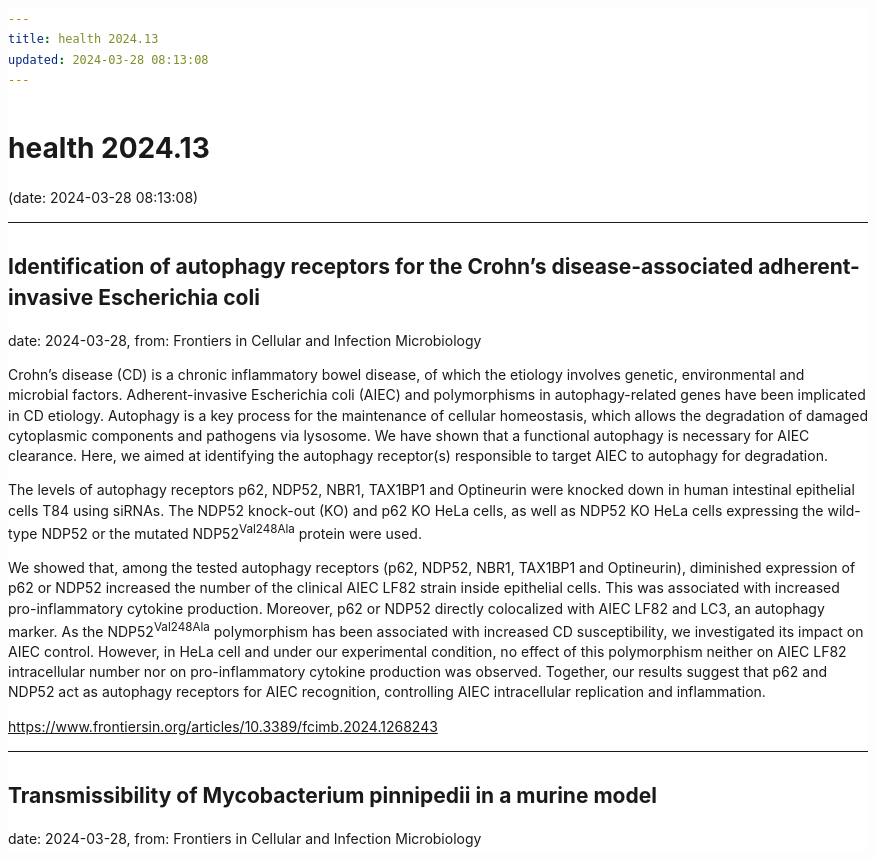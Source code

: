 ```yaml
---
title: health 2024.13
updated: 2024-03-28 08:13:08
---
```


# health 2024.13

(date: 2024-03-28 08:13:08)

---

## Identification of autophagy receptors for the Crohn’s disease-associated adherent-invasive Escherichia coli

date: 2024-03-28, from: Frontiers in Cellular and Infection Microbiology

<sec><title>Introduction</title><p>Crohn’s disease (CD) is a chronic inflammatory bowel disease, of which the etiology involves genetic, environmental and microbial factors. Adherent-invasive <italic>Escherichia coli</italic> (AIEC) and polymorphisms in autophagy-related genes have been implicated in CD etiology. Autophagy is a key process for the maintenance of cellular homeostasis, which allows the degradation of damaged cytoplasmic components and pathogens via lysosome. We have shown that a functional autophagy is necessary for AIEC clearance. Here, we aimed at identifying the autophagy receptor(s) responsible to target AIEC to autophagy for degradation.</p></sec><sec><title>Methods</title><p>The levels of autophagy receptors p62, NDP52, NBR1, TAX1BP1 and Optineurin were knocked down in human intestinal epithelial cells T84 using siRNAs. The NDP52 knock-out (KO) and p62 KO HeLa cells, as well as NDP52 KO HeLa cells expressing the wild-type NDP52 or the mutated <italic>NDP52<sup>Val248Ala</sup></italic> protein were used.</p></sec><sec><title>Results and discussion</title><p>We showed that, among the tested autophagy receptors (p62, NDP52, NBR1, TAX1BP1 and Optineurin), diminished expression of p62 or NDP52 increased the number of the clinical AIEC LF82 strain inside epithelial cells. This was associated with increased pro-inflammatory cytokine production. Moreover, p62 or NDP52 directly colocalized with AIEC LF82 and LC3, an autophagy marker. As the <italic>NDP52<sup>Val248Ala</sup></italic> polymorphism has been associated with increased CD susceptibility, we investigated its impact on AIEC control. However, in HeLa cell and under our experimental condition, no effect of this polymorphism neither on AIEC LF82 intracellular number nor on pro-inflammatory cytokine production was observed. Together, our results suggest that p62 and NDP52 act as autophagy receptors for AIEC recognition, controlling AIEC intracellular replication and inflammation.</p></sec> 

<https://www.frontiersin.org/articles/10.3389/fcimb.2024.1268243>

---

## Transmissibility of Mycobacterium pinnipedii in a murine model

date: 2024-03-28, from: Frontiers in Cellular and Infection Microbiology
